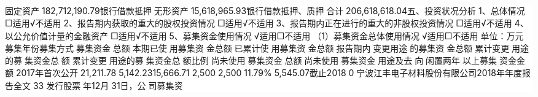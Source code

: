 固定资产
182,712,190.79银行借款抵押
无形资产
15,618,965.93银行借款抵押、质押
合计
206,618,618.04五、投资状况分析
1、总体情况
□适用√不适用
2、报告期内获取的重大的股权投资情况
□适用√不适用
3、报告期内正在进行的重大的非股权投资情况
□适用√不适用
4、以公允价值计量的金融资产
□适用√不适用
5、募集资金使用情况
√适用□不适用
（1）募集资金总体使用情况
√适用□不适用
单位：万元
募集年份募集方式
募集资金
总额
本期已使
用募集资
金总额
已累计使
用募集资
金总额
报告期内
变更用途
的募集资
金总额
累计变更
用途的募
集资金总
额
累计变更
用途的募
集资金总
额比例
尚未使用
募集资金
总额
尚未使用
募集资金
用途及去
向
闲置两年
以上募集
资金金额
2017年首次公开
21,211.78
5,142.2315,666.71
2,500
2,500
11.79%
5,545.07截止2018
0
宁波江丰电子材料股份有限公司2018年年度报告全文
33
发行股票
年12月
31日，公
司募集资
